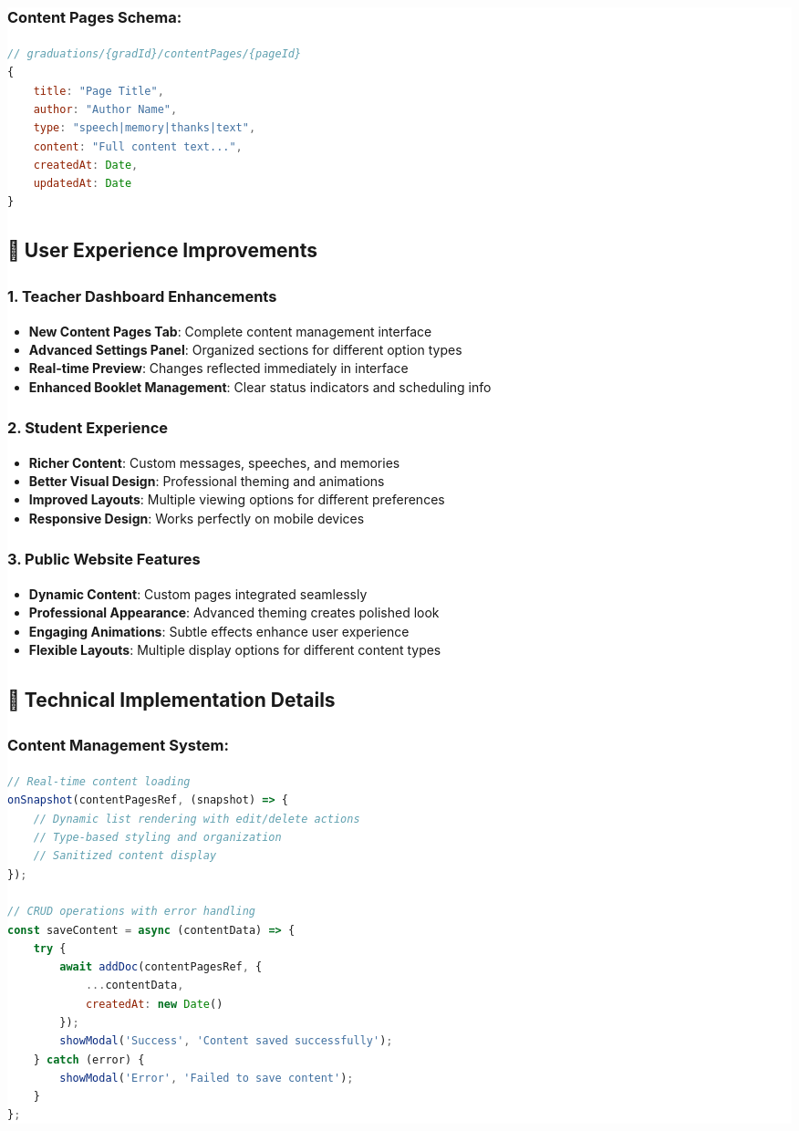 ### Content Pages Schema:
```javascript
// graduations/{gradId}/contentPages/{pageId}
{
    title: "Page Title",
    author: "Author Name",
    type: "speech|memory|thanks|text",
    content: "Full content text...",
    createdAt: Date,
    updatedAt: Date
}
```

## 🚀 User Experience Improvements

### 1. Teacher Dashboard Enhancements
- **New Content Pages Tab**: Complete content management interface
- **Advanced Settings Panel**: Organized sections for different option types
- **Real-time Preview**: Changes reflected immediately in interface
- **Enhanced Booklet Management**: Clear status indicators and scheduling info

### 2. Student Experience
- **Richer Content**: Custom messages, speeches, and memories
- **Better Visual Design**: Professional theming and animations
- **Improved Layouts**: Multiple viewing options for different preferences
- **Responsive Design**: Works perfectly on mobile devices

### 3. Public Website Features
- **Dynamic Content**: Custom pages integrated seamlessly
- **Professional Appearance**: Advanced theming creates polished look
- **Engaging Animations**: Subtle effects enhance user experience
- **Flexible Layouts**: Multiple display options for different content types

## 🔧 Technical Implementation Details

### Content Management System:
```javascript
// Real-time content loading
onSnapshot(contentPagesRef, (snapshot) => {
    // Dynamic list rendering with edit/delete actions
    // Type-based styling and organization
    // Sanitized content display
});

// CRUD operations with error handling
const saveContent = async (contentData) => {
    try {
        await addDoc(contentPagesRef, {
            ...contentData,
            createdAt: new Date()
        });
        showModal('Success', 'Content saved successfully');
    } catch (error) {
        showModal('Error', 'Failed to save content');
    }
};
```
